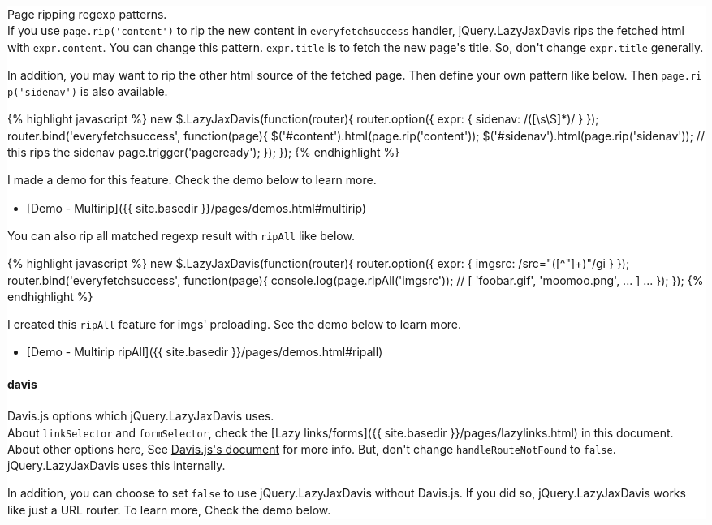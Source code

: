 Page ripping regexp patterns.  
If you use `page.rip('content')` to rip the new content in `everyfetchsuccess` handler, jQuery.LazyJaxDavis rips the fetched html with `expr.content`. You can change this pattern. `expr.title` is to fetch the new page's title. So, don't change `expr.title` generally.

In addition, you may want to rip the other html source of the fetched page. Then define your own pattern like below. Then `page.rip('sidenav')` is also available.

{% highlight javascript %}
new $.LazyJaxDavis(function(router){
  router.option({
    expr: {
      sidenav: /<!-- sidenav start -->([\s\S]*)<!-- sidenav end -->/
    }
  });
  router.bind('everyfetchsuccess', function(page){
    $('#content').html(page.rip('content'));
    $('#sidenav').html(page.rip('sidenav')); // this rips the sidenav
    page.trigger('pageready');
  });
});
{% endhighlight %}

I made a demo for this feature. Check the demo below to learn more.

* [Demo - Multirip]({{ site.basedir }}/pages/demos.html#multirip)

You can also rip all matched regexp result with `ripAll` like below.

{% highlight javascript %}
new $.LazyJaxDavis(function(router){
  router.option({
    expr: {
      imgsrc: /src="([^"]+)"/gi
    }
  });
  router.bind('everyfetchsuccess', function(page){
    console.log(page.ripAll('imgsrc')); // [ 'foobar.gif', 'moomoo.png', ... ]
    ...
  });
});
{% endhighlight %}

I created this `ripAll` feature for imgs' preloading. See the demo below to learn more.

* [Demo - Multirip ripAll]({{ site.basedir }}/pages/demos.html#ripall)

#### davis

Davis.js options which jQuery.LazyJaxDavis uses.  
About `linkSelector` and `formSelector`, check the [Lazy links/forms]({{ site.basedir }}/pages/lazylinks.html) in this document. About other options here, See [Davis.js's document](http://davisjs.com/) for more info. But, don't change `handleRouteNotFound` to `false`. jQuery.LazyJaxDavis uses this internally.

In addition, you can choose to set `false` to use jQuery.LazyJaxDavis without Davis.js. If you did so, jQuery.LazyJaxDavis works like just a URL router. To learn more, Check the demo below.
